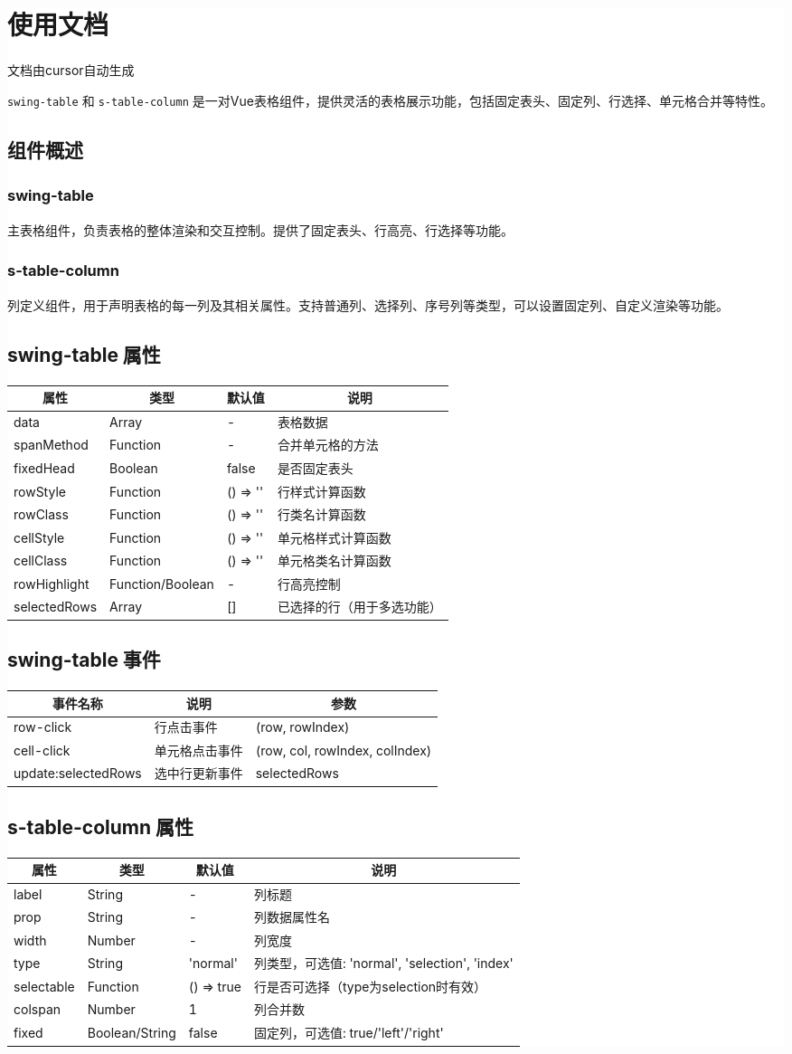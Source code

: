 # 使用文档

文档由cursor自动生成

`swing-table` 和 `s-table-column` 是一对Vue表格组件，提供灵活的表格展示功能，包括固定表头、固定列、行选择、单元格合并等特性。

## 组件概述

### swing-table

主表格组件，负责表格的整体渲染和交互控制。提供了固定表头、行高亮、行选择等功能。

### s-table-column

列定义组件，用于声明表格的每一列及其相关属性。支持普通列、选择列、序号列等类型，可以设置固定列、自定义渲染等功能。

## swing-table 属性

| 属性 | 类型 | 默认值 | 说明 |
|------|------|-------|------|
| data | Array | - | 表格数据 |
| spanMethod | Function | - | 合并单元格的方法 |
| fixedHead | Boolean | false | 是否固定表头 |
| rowStyle | Function | () => '' | 行样式计算函数 |
| rowClass | Function | () => '' | 行类名计算函数 |
| cellStyle | Function | () => '' | 单元格样式计算函数 |
| cellClass | Function | () => '' | 单元格类名计算函数 |
| rowHighlight | Function/Boolean | - | 行高亮控制 |
| selectedRows | Array | [] | 已选择的行（用于多选功能） |

## swing-table 事件

| 事件名称 | 说明 | 参数 |
|---------|------|------|
| row-click | 行点击事件 | (row, rowIndex) |
| cell-click | 单元格点击事件 | (row, col, rowIndex, colIndex) |
| update:selectedRows | 选中行更新事件 | selectedRows |

## s-table-column 属性

| 属性 | 类型 | 默认值 | 说明 |
|------|------|-------|------|
| label | String | - | 列标题 |
| prop | String | - | 列数据属性名 |
| width | Number | - | 列宽度 |
| type | String | 'normal' | 列类型，可选值: 'normal', 'selection', 'index' |
| selectable | Function | () => true | 行是否可选择（type为selection时有效） |
| colspan | Number | 1 | 列合并数 |
| fixed | Boolean/String | false | 固定列，可选值: true/'left'/'right' |